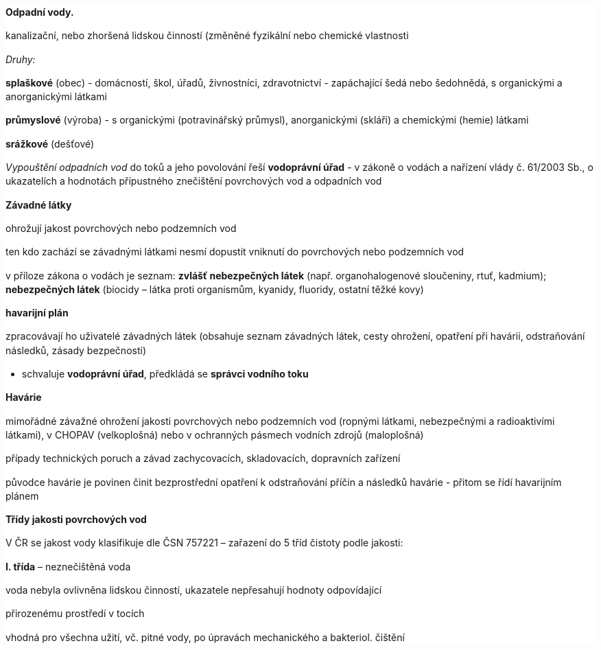 **Odpadní vody.**

kanalizační, nebo zhoršená lidskou činností (změněné fyzikální nebo chemické
vlastnosti

*Druhy:*

**splaškové** (obec) - domácností, škol, úřadů, živnostníci, zdravotnictví -
zapáchající šedá nebo šedohnědá, s organickými a anorganickými látkami

**průmyslové** (výroba) - s organickými (potravinářský průmysl), anorganickými
(skláři) a chemickými (hemie) látkami

**srážkové** (dešťové)

*Vypouštění odpadních vod* do toků a jeho povolování řeší **vodoprávní úřad** -
v zákoně o vodách a nařízení vlády č. 61/2003 Sb., o ukazatelích a hodnotách
přípustného znečištění povrchových vod a odpadních vod

**Závadné látky**

ohrožují jakost povrchových nebo podzemních vod

ten kdo zachází se závadnými látkami nesmí dopustit vniknutí do povrchových nebo
podzemních vod

v příloze zákona o vodách je seznam: **zvlášť nebezpečných látek** (např.
organohalogenové sloučeniny, rtuť, kadmium); **nebezpečných látek** (biocidy –
látka proti organismům, kyanidy, fluoridy, ostatní těžké kovy)

**havarijní plán**

zpracovávají ho uživatelé závadných látek (obsahuje seznam závadných látek,
cesty ohrožení, opatření při havárii, odstraňování následků, zásady bezpečnosti)
- schvaluje **vodoprávní úřad**, předkládá se **správci vodního toku**

**Havárie**

mimořádné závažné ohrožení jakosti povrchových nebo podzemních vod (ropnými
látkami, nebezpečnými a radioaktivími látkami), v CHOPAV (velkoplošná) nebo v
ochranných pásmech vodních zdrojů (maloplošná)

případy technických poruch a závad zachycovacích, skladovacích, dopravních
zařízení

původce havárie je povinen činit bezprostřední opatření k odstraňování příčin a
následků havárie - přitom se řídí havarijním plánem

**Třídy jakosti povrchových vod**

V ČR se jakost vody klasifikuje dle ČSN 757221 – zařazení do 5 tříd čistoty
podle jakosti:

**I. třída** – neznečištěná voda

voda nebyla ovlivněna lidskou činností, ukazatele nepřesahují hodnoty
odpovídající

přirozenému prostředí v tocích

vhodná pro všechna užití, vč. pitné vody, po úpravách mechanického a bakteriol.
čištění
